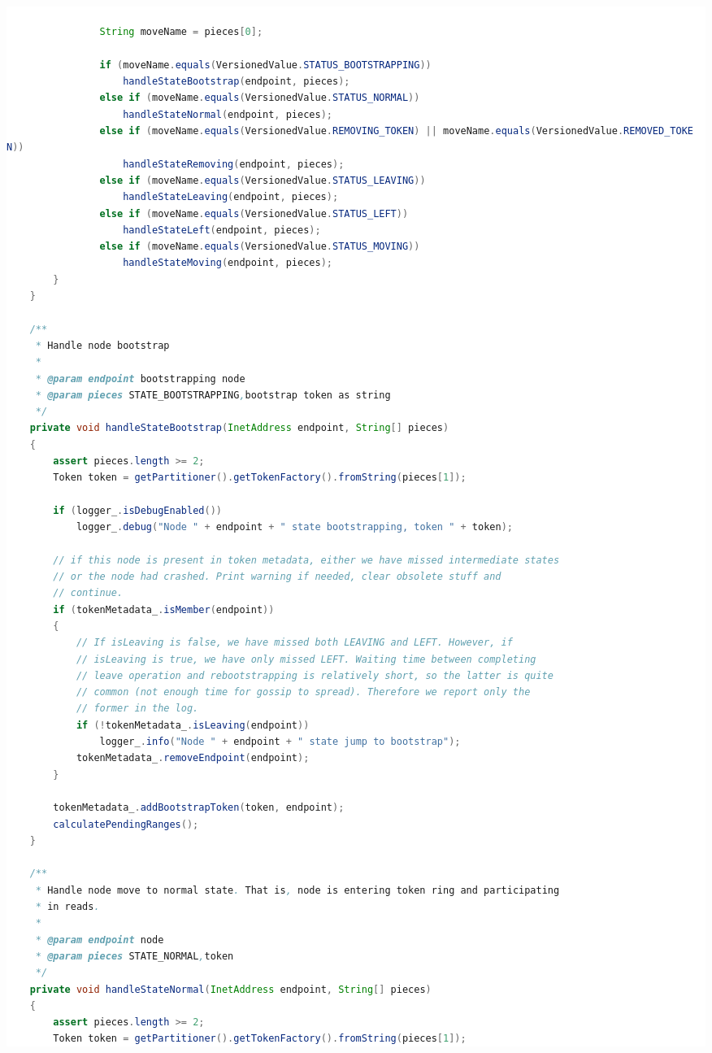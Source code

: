 ```java

                String moveName = pieces[0];

                if (moveName.equals(VersionedValue.STATUS_BOOTSTRAPPING))
                    handleStateBootstrap(endpoint, pieces);
                else if (moveName.equals(VersionedValue.STATUS_NORMAL))
                    handleStateNormal(endpoint, pieces);
                else if (moveName.equals(VersionedValue.REMOVING_TOKEN) || moveName.equals(VersionedValue.REMOVED_TOKEN))
                    handleStateRemoving(endpoint, pieces);
                else if (moveName.equals(VersionedValue.STATUS_LEAVING))
                    handleStateLeaving(endpoint, pieces);
                else if (moveName.equals(VersionedValue.STATUS_LEFT))
                    handleStateLeft(endpoint, pieces);
                else if (moveName.equals(VersionedValue.STATUS_MOVING))
                    handleStateMoving(endpoint, pieces);
        }
    }

    /**
     * Handle node bootstrap
     *
     * @param endpoint bootstrapping node
     * @param pieces STATE_BOOTSTRAPPING,bootstrap token as string
     */
    private void handleStateBootstrap(InetAddress endpoint, String[] pieces)
    {
        assert pieces.length >= 2;
        Token token = getPartitioner().getTokenFactory().fromString(pieces[1]);

        if (logger_.isDebugEnabled())
            logger_.debug("Node " + endpoint + " state bootstrapping, token " + token);

        // if this node is present in token metadata, either we have missed intermediate states
        // or the node had crashed. Print warning if needed, clear obsolete stuff and
        // continue.
        if (tokenMetadata_.isMember(endpoint))
        {
            // If isLeaving is false, we have missed both LEAVING and LEFT. However, if
            // isLeaving is true, we have only missed LEFT. Waiting time between completing
            // leave operation and rebootstrapping is relatively short, so the latter is quite
            // common (not enough time for gossip to spread). Therefore we report only the
            // former in the log.
            if (!tokenMetadata_.isLeaving(endpoint))
                logger_.info("Node " + endpoint + " state jump to bootstrap");
            tokenMetadata_.removeEndpoint(endpoint);
        }

        tokenMetadata_.addBootstrapToken(token, endpoint);
        calculatePendingRanges();
    }

    /**
     * Handle node move to normal state. That is, node is entering token ring and participating
     * in reads.
     *
     * @param endpoint node
     * @param pieces STATE_NORMAL,token
     */
    private void handleStateNormal(InetAddress endpoint, String[] pieces)
    {
        assert pieces.length >= 2;
        Token token = getPartitioner().getTokenFactory().fromString(pieces[1]);
```